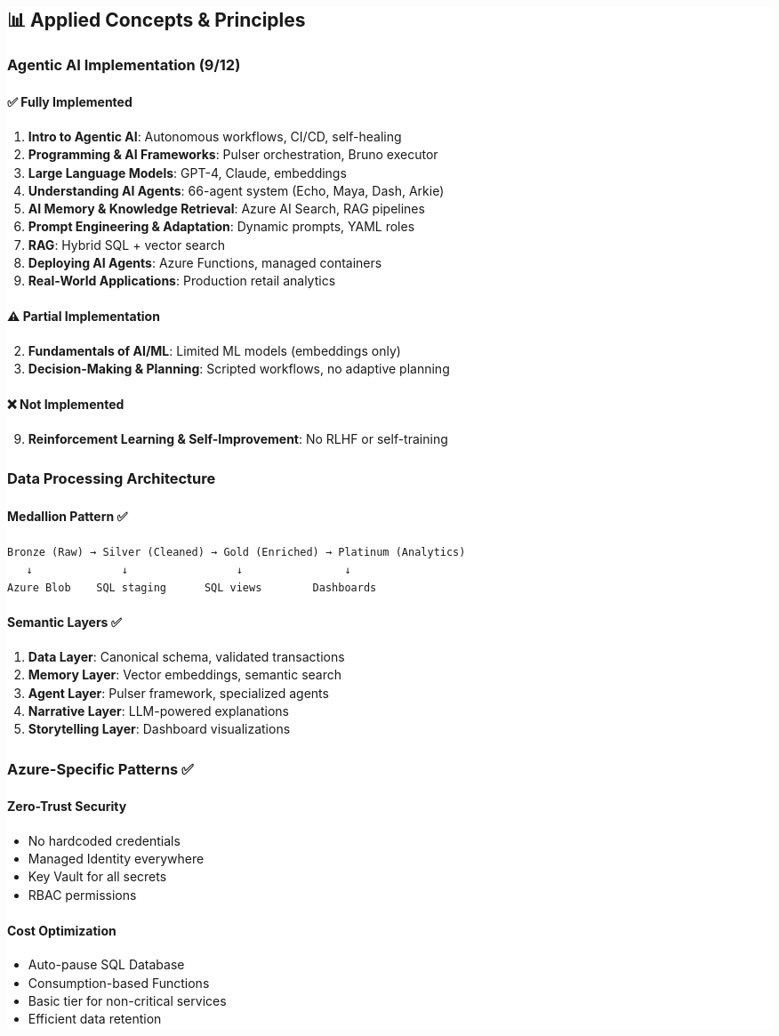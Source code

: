 ## 📊 Applied Concepts & Principles

### **Agentic AI Implementation (9/12)**

#### ✅ **Fully Implemented**
1. **Intro to Agentic AI**: Autonomous workflows, CI/CD, self-healing
3. **Programming & AI Frameworks**: Pulser orchestration, Bruno executor
4. **Large Language Models**: GPT-4, Claude, embeddings
5. **Understanding AI Agents**: 66-agent system (Echo, Maya, Dash, Arkie)
6. **AI Memory & Knowledge Retrieval**: Azure AI Search, RAG pipelines
8. **Prompt Engineering & Adaptation**: Dynamic prompts, YAML roles
10. **RAG**: Hybrid SQL + vector search
11. **Deploying AI Agents**: Azure Functions, managed containers
12. **Real-World Applications**: Production retail analytics

#### ⚠️ **Partial Implementation**
2. **Fundamentals of AI/ML**: Limited ML models (embeddings only)
7. **Decision-Making & Planning**: Scripted workflows, no adaptive planning

#### ❌ **Not Implemented**
9. **Reinforcement Learning & Self-Improvement**: No RLHF or self-training

### **Data Processing Architecture**

#### **Medallion Pattern** ✅
```
Bronze (Raw) → Silver (Cleaned) → Gold (Enriched) → Platinum (Analytics)
   ↓              ↓                 ↓                ↓
Azure Blob    SQL staging      SQL views        Dashboards
```

#### **Semantic Layers** ✅
1. **Data Layer**: Canonical schema, validated transactions
2. **Memory Layer**: Vector embeddings, semantic search
3. **Agent Layer**: Pulser framework, specialized agents
4. **Narrative Layer**: LLM-powered explanations
5. **Storytelling Layer**: Dashboard visualizations

### **Azure-Specific Patterns** ✅

#### **Zero-Trust Security**
- No hardcoded credentials
- Managed Identity everywhere
- Key Vault for all secrets
- RBAC permissions

#### **Cost Optimization**
- Auto-pause SQL Database
- Consumption-based Functions
- Basic tier for non-critical services
- Efficient data retention
